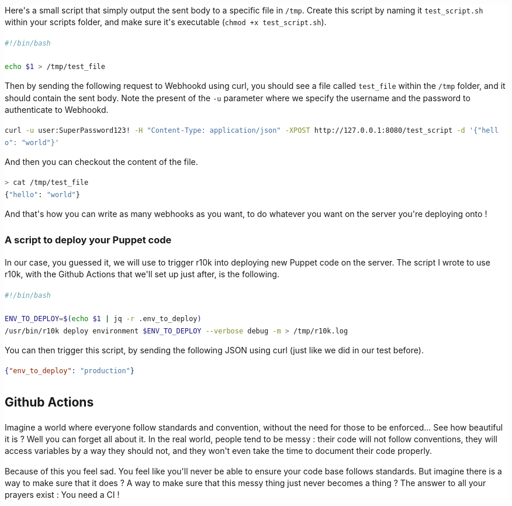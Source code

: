 Here's a small script that simply output the sent body to a specific file in `/tmp`. Create this script by naming it `test_script.sh` within your scripts folder, and make sure it's executable (`chmod +x test_script.sh`).

```bash
#!/bin/bash

echo $1 > /tmp/test_file
```

Then by sending the following request to Webhookd using curl, you should see a file called `test_file` within the `/tmp` folder, and it should contain the sent body. Note the present of the `-u` parameter where we specify the username and the password to authenticate to Webhookd.

```bash
curl -u user:SuperPassword123! -H "Content-Type: application/json" -XPOST http://127.0.0.1:8080/test_script -d '{"hello": "world"}'
```

And then you can checkout the content of the file.

```bash
> cat /tmp/test_file
{"hello": "world"}
```

And that's how you can write as many webhooks as you want, to do whatever you want on the server you're deploying onto !

### A script to deploy your Puppet code

In our case, you guessed it, we will use to trigger r10k into deploying new Puppet code on the server.
The script I wrote to use r10k, with the Github Actions that we'll set up just after, is the following. 

```bash
#!/bin/bash

ENV_TO_DEPLOY=$(echo $1 | jq -r .env_to_deploy)
/usr/bin/r10k deploy environment $ENV_TO_DEPLOY --verbose debug -m > /tmp/r10k.log
```

You can then trigger this script, by sending the following JSON using curl (just like we did in our test before).

```json
{"env_to_deploy": "production"}
```

## Github Actions

Imagine a world where everyone follow standards and convention, without the need for those to be enforced... See how beautiful it is ? Well you can forget all about it. In the real world, people tend to be messy : their code will not follow conventions, they will access variables by a way they should not, and they won't even take the time to document their code properly.

Because of this you feel sad. You feel like you'll never be able to ensure your code base follows standards. But imagine there is a way to make sure that it does ? A way to make sure that this messy thing just never becomes a thing ? The answer to all your prayers exist : You need a CI !
